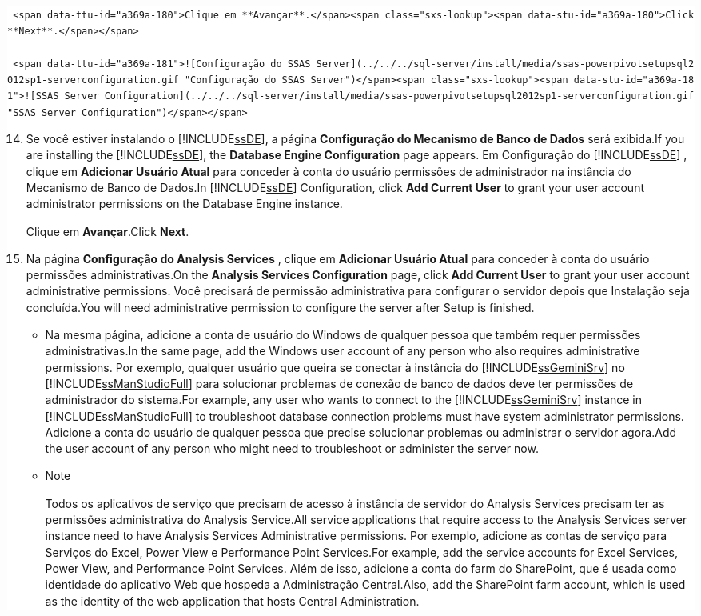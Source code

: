      <span data-ttu-id="a369a-180">Clique em **Avançar**.</span><span class="sxs-lookup"><span data-stu-id="a369a-180">Click **Next**.</span></span>  
  
     <span data-ttu-id="a369a-181">![Configuração do SSAS Server](../../../sql-server/install/media/ssas-powerpivotsetupsql2012sp1-serverconfiguration.gif "Configuração do SSAS Server")</span><span class="sxs-lookup"><span data-stu-id="a369a-181">![SSAS Server Configuration](../../../sql-server/install/media/ssas-powerpivotsetupsql2012sp1-serverconfiguration.gif "SSAS Server Configuration")</span></span>  
  
14. <span data-ttu-id="a369a-182">Se você estiver instalando o [!INCLUDE[ssDE](../../../includes/ssde-md.md)], a página **Configuração do Mecanismo de Banco de Dados** será exibida.</span><span class="sxs-lookup"><span data-stu-id="a369a-182">If you are installing the [!INCLUDE[ssDE](../../../includes/ssde-md.md)], the **Database Engine Configuration** page appears.</span></span> <span data-ttu-id="a369a-183">Em Configuração do [!INCLUDE[ssDE](../../../includes/ssde-md.md)] , clique em **Adicionar Usuário Atual** para conceder à conta do usuário permissões de administrador na instância do Mecanismo de Banco de Dados.</span><span class="sxs-lookup"><span data-stu-id="a369a-183">In [!INCLUDE[ssDE](../../../includes/ssde-md.md)] Configuration, click **Add Current User** to grant your user account administrator permissions on the Database Engine instance.</span></span>  
  
     <span data-ttu-id="a369a-184">Clique em **Avançar**.</span><span class="sxs-lookup"><span data-stu-id="a369a-184">Click **Next**.</span></span>  
  
15. <span data-ttu-id="a369a-185">Na página **Configuração do Analysis Services** , clique em **Adicionar Usuário Atual** para conceder à conta do usuário permissões administrativas.</span><span class="sxs-lookup"><span data-stu-id="a369a-185">On the **Analysis Services Configuration** page, click **Add Current User** to grant your user account administrative permissions.</span></span> <span data-ttu-id="a369a-186">Você precisará de permissão administrativa para configurar o servidor depois que Instalação seja concluída.</span><span class="sxs-lookup"><span data-stu-id="a369a-186">You will need administrative permission to configure the server after Setup is finished.</span></span>  
  
    -   <span data-ttu-id="a369a-187">Na mesma página, adicione a conta de usuário do Windows de qualquer pessoa que também requer permissões administrativas.</span><span class="sxs-lookup"><span data-stu-id="a369a-187">In the same page, add the Windows user account of any person who also requires administrative permissions.</span></span> <span data-ttu-id="a369a-188">Por exemplo, qualquer usuário que queira se conectar à instância do [!INCLUDE[ssGeminiSrv](../../../includes/ssgeminisrv-md.md)] no [!INCLUDE[ssManStudioFull](../../../includes/ssmanstudiofull-md.md)] para solucionar problemas de conexão de banco de dados deve ter permissões de administrador do sistema.</span><span class="sxs-lookup"><span data-stu-id="a369a-188">For example, any user who wants to connect to the [!INCLUDE[ssGeminiSrv](../../../includes/ssgeminisrv-md.md)] instance in [!INCLUDE[ssManStudioFull](../../../includes/ssmanstudiofull-md.md)] to troubleshoot database connection problems must have system administrator permissions.</span></span> <span data-ttu-id="a369a-189">Adicione a conta do usuário de qualquer pessoa que precise solucionar problemas ou administrar o servidor agora.</span><span class="sxs-lookup"><span data-stu-id="a369a-189">Add the user account of any person who might need to troubleshoot or administer the server now.</span></span>  
  
    -   > [!NOTE]  
        >  <span data-ttu-id="a369a-190">Todos os aplicativos de serviço que precisam de acesso à instância de servidor do Analysis Services precisam ter as permissões administrativa do Analysis Service.</span><span class="sxs-lookup"><span data-stu-id="a369a-190">All service applications that require access to the Analysis Services server instance need to have Analysis Services Administrative permissions.</span></span> <span data-ttu-id="a369a-191">Por exemplo, adicione as contas de serviço para Serviços do Excel, Power View e Performance Point Services.</span><span class="sxs-lookup"><span data-stu-id="a369a-191">For example, add the service accounts for Excel Services, Power View, and Performance Point Services.</span></span> <span data-ttu-id="a369a-192">Além de isso, adicione a conta do farm do SharePoint, que é usada como identidade do aplicativo Web que hospeda a Administração Central.</span><span class="sxs-lookup"><span data-stu-id="a369a-192">Also, add the SharePoint farm account, which is used as the identity of the web application that hosts Central Administration.</span></span>  
  